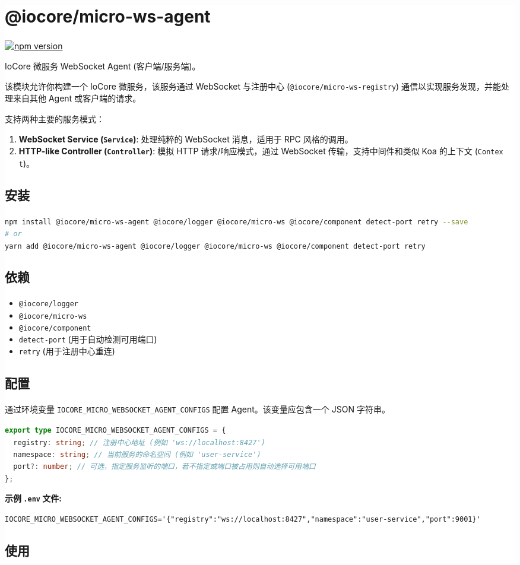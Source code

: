 # @iocore/micro-ws-agent

[![npm version](https://badge.fury.io/js/%40iocore%2Fmicro-ws-agent.svg)](https://badge.fury.io/js/%40iocore%2Fmicro-ws-agent)

IoCore 微服务 WebSocket Agent (客户端/服务端)。

该模块允许你构建一个 IoCore 微服务，该服务通过 WebSocket 与注册中心 (`@iocore/micro-ws-registry`) 通信以实现服务发现，并能处理来自其他 Agent 或客户端的请求。

支持两种主要的服务模式：

1.  **WebSocket Service (`Service`)**: 处理纯粹的 WebSocket 消息，适用于 RPC 风格的调用。
2.  **HTTP-like Controller (`Controller`)**: 模拟 HTTP 请求/响应模式，通过 WebSocket 传输，支持中间件和类似 Koa 的上下文 (`Context`)。

## 安装

```bash
npm install @iocore/micro-ws-agent @iocore/logger @iocore/micro-ws @iocore/component detect-port retry --save
# or
yarn add @iocore/micro-ws-agent @iocore/logger @iocore/micro-ws @iocore/component detect-port retry
```

## 依赖

*   `@iocore/logger`
*   `@iocore/micro-ws`
*   `@iocore/component`
*   `detect-port` (用于自动检测可用端口)
*   `retry` (用于注册中心重连)

## 配置

通过环境变量 `IOCORE_MICRO_WEBSOCKET_AGENT_CONFIGS` 配置 Agent。该变量应包含一个 JSON 字符串。

```typescript
export type IOCORE_MICRO_WEBSOCKET_AGENT_CONFIGS = {
  registry: string; // 注册中心地址 (例如 'ws://localhost:8427')
  namespace: string; // 当前服务的命名空间 (例如 'user-service')
  port?: number; // 可选，指定服务监听的端口，若不指定或端口被占用则自动选择可用端口
};
```

**示例 `.env` 文件:**

```env
IOCORE_MICRO_WEBSOCKET_AGENT_CONFIGS='{"registry":"ws://localhost:8427","namespace":"user-service","port":9001}'
```

## 使用
